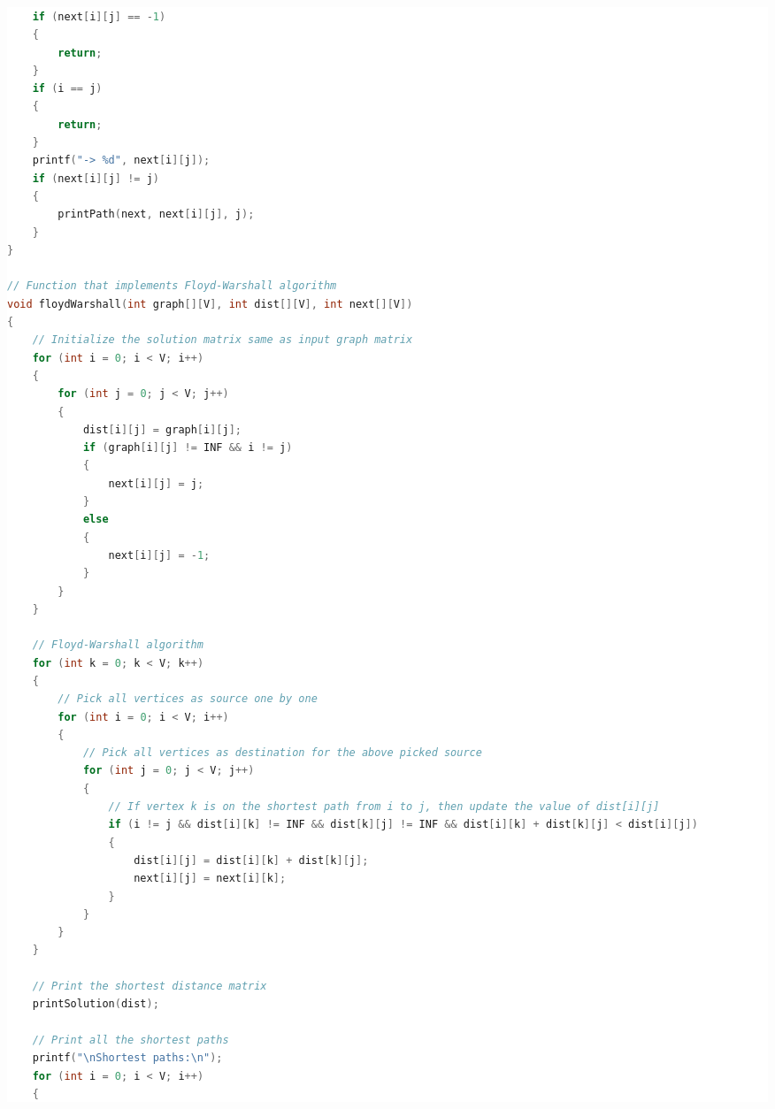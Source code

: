 ```C
    if (next[i][j] == -1)
    {
        return;
    }
    if (i == j)
    {
        return;
    }
    printf("-> %d", next[i][j]);
    if (next[i][j] != j)
    {
        printPath(next, next[i][j], j);
    }
}

// Function that implements Floyd-Warshall algorithm
void floydWarshall(int graph[][V], int dist[][V], int next[][V])
{
    // Initialize the solution matrix same as input graph matrix
    for (int i = 0; i < V; i++)
    {
        for (int j = 0; j < V; j++)
        {
            dist[i][j] = graph[i][j];
            if (graph[i][j] != INF && i != j)
            {
                next[i][j] = j;
            }
            else
            {
                next[i][j] = -1;
            }
        }
    }

    // Floyd-Warshall algorithm
    for (int k = 0; k < V; k++)
    {
        // Pick all vertices as source one by one
        for (int i = 0; i < V; i++)
        {
            // Pick all vertices as destination for the above picked source
            for (int j = 0; j < V; j++)
            {
                // If vertex k is on the shortest path from i to j, then update the value of dist[i][j]
                if (i != j && dist[i][k] != INF && dist[k][j] != INF && dist[i][k] + dist[k][j] < dist[i][j])
                {
                    dist[i][j] = dist[i][k] + dist[k][j];
                    next[i][j] = next[i][k];
                }
            }
        }
    }

    // Print the shortest distance matrix
    printSolution(dist);

    // Print all the shortest paths
    printf("\nShortest paths:\n");
    for (int i = 0; i < V; i++)
    {
```